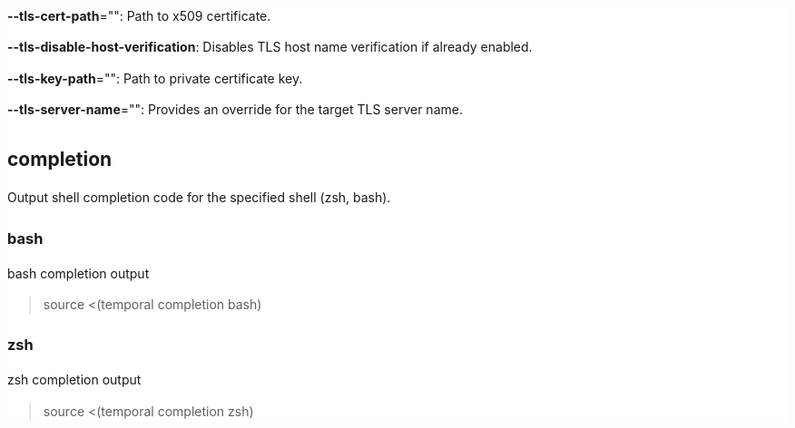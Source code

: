 **--tls-cert-path**="": Path to x509 certificate.

**--tls-disable-host-verification**: Disables TLS host name verification if already enabled.

**--tls-key-path**="": Path to private certificate key.

**--tls-server-name**="": Provides an override for the target TLS server name.

## completion

Output shell completion code for the specified shell (zsh, bash).

### bash

bash completion output

>source <(temporal completion bash)

### zsh

zsh completion output

>source <(temporal completion zsh)
